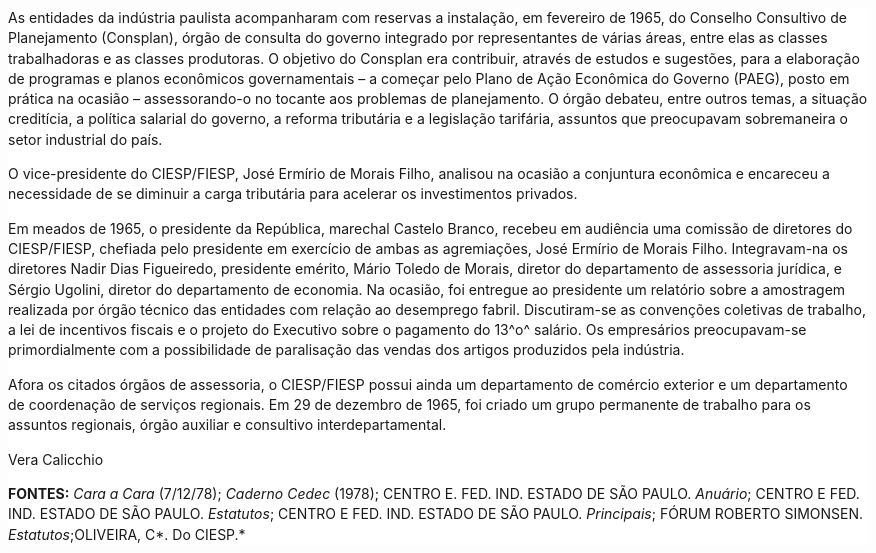 As entidades da indústria paulista acompanharam com reservas a
instalação, em fevereiro de 1965, do Conselho Consultivo de Planejamento
(Consplan), órgão de consulta do governo integrado por representantes de
várias áreas, entre elas as classes trabalhadoras e as classes
produtoras. O objetivo do Consplan era contribuir, através de estudos e
sugestões, para a elaboração de programas e planos econômicos
governamentais – a começar pelo Plano de Ação Econômica do Governo
(PAEG), posto em prática na ocasião – assessorando-o no tocante aos
problemas de planejamento. O órgão debateu, entre outros temas, a
situação creditícia, a política salarial do governo, a reforma
tributária e a legislação tarifária, assuntos que preocupavam
sobremaneira o setor industrial do país.

O vice-presidente do CIESP/FIESP, José Ermírio de Morais Filho, analisou
na ocasião a conjuntura econômica e encareceu a necessidade de se
diminuir a carga tributária para acelerar os investimentos privados.

Em meados de 1965, o presidente da República, marechal Castelo Branco,
recebeu em audiência uma comissão de diretores do CIESP/FIESP, chefiada
pelo presidente em exercício de ambas as agremiações, José Ermírio de
Morais Filho. Integravam-na os diretores Nadir Dias Figueiredo,
presidente emérito, Mário Toledo de Morais, diretor do departamento de
assessoria jurídica, e Sérgio Ugolini, diretor do departamento de
economia. Na ocasião, foi entregue ao presidente um relatório sobre a
amostragem realizada por órgão técnico das entidades com relação ao
desemprego fabril. Discutiram-se as convenções coletivas de trabalho, a
lei de incentivos fiscais e o projeto do Executivo sobre o pagamento do
13^o^ salário. Os empresários preocupavam-se primordialmente com a
possibilidade de paralisação das vendas dos artigos produzidos pela
indústria.

Afora os citados órgãos de assessoria, o CIESP/FIESP possui ainda um
departamento de comércio exterior e um departamento de coordenação de
serviços regionais. Em 29 de dezembro de 1965, foi criado um grupo
permanente de trabalho para os assuntos regionais, órgão auxiliar e
consultivo interdepartamental.

Vera Calicchio

**FONTES:** *Cara a Cara* (7/12/78); *Caderno* *Cedec* (1978); CENTRO E.
FED. IND. ESTADO DE SÃO PAULO. *Anuário*; CENTRO E FED. IND. ESTADO DE
SÃO PAULO. *Estatutos*; CENTRO E FED. IND. ESTADO DE SÃO PAULO.
*Principais*; FÓRUM ROBERTO SIMONSEN. *Estatutos*;OLIVEIRA, C*. Do
CIESP.*
